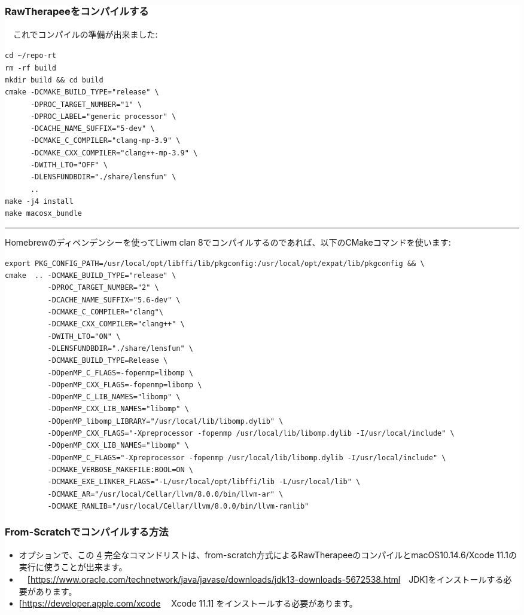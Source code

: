 ### RawTherapeeをコンパイルする

　これでコンパイルの準備が出来ました:

    cd ~/repo-rt
    rm -rf build
    mkdir build && cd build
    cmake -DCMAKE_BUILD_TYPE="release" \
          -DPROC_TARGET_NUMBER="1" \
          -DPROC_LABEL="generic processor" \
          -DCACHE_NAME_SUFFIX="5-dev" \
          -DCMAKE_C_COMPILER="clang-mp-3.9" \
          -DCMAKE_CXX_COMPILER="clang++-mp-3.9" \
          -DWITH_LTO="OFF" \
          -DLENSFUNDBDIR="./share/lensfun" \
          ..
    make -j4 install
    make macosx_bundle

<hr>

Homebrewのディペンデンシーを使ってLiwm clan
8でコンパイルするのであれば、以下のCMakeコマンドを使います:

    export PKG_CONFIG_PATH=/usr/local/opt/libffi/lib/pkgconfig:/usr/local/opt/expat/lib/pkgconfig && \
    cmake  .. -DCMAKE_BUILD_TYPE="release" \
              -DPROC_TARGET_NUMBER="2" \
              -DCACHE_NAME_SUFFIX="5.6-dev" \
              -DCMAKE_C_COMPILER="clang"\
              -DCMAKE_CXX_COMPILER="clang++" \
              -DWITH_LTO="ON" \
              -DLENSFUNDBDIR="./share/lensfun" \
              -DCMAKE_BUILD_TYPE=Release \
              -DOpenMP_C_FLAGS=-fopenmp=libomp \
              -DOpenMP_CXX_FLAGS=-fopenmp=libomp \
              -DOpenMP_C_LIB_NAMES="libomp" \
              -DOpenMP_CXX_LIB_NAMES="libomp" \
              -DOpenMP_libomp_LIBRARY="/usr/local/lib/libomp.dylib" \
              -DOpenMP_CXX_FLAGS="-Xpreprocessor -fopenmp /usr/local/lib/libomp.dylib -I/usr/local/include" \
              -DOpenMP_CXX_LIB_NAMES="libomp" \
              -DOpenMP_C_FLAGS="-Xpreprocessor -fopenmp /usr/local/lib/libomp.dylib -I/usr/local/include" \
              -DCMAKE_VERBOSE_MAKEFILE:BOOL=ON \
              -DCMAKE_EXE_LINKER_FLAGS="-L/usr/local/opt/libffi/lib -L/usr/local/lib" \
              -DCMAKE_AR="/usr/local/Cellar/llvm/8.0.0/bin/llvm-ar" \
              -DCMAKE_RANLIB="/usr/local/Cellar/llvm/8.0.0/bin/llvm-ranlib"

### From-Scratchでコンパイルする方法

- オプションで、この
  [4](https://raw.githubusercontent.com/Benitoite/RTdeps/master/macbuildRT.sh)
  完全なコマンドリストは、from-scratch方式によるRawTherapeeのコンパイルとmacOS10.14.6/Xcode
  11.1の実行に使うことが出来ます。
- 　\[<https://www.oracle.com/technetwork/java/javase/downloads/jdk13-downloads-5672538.html>　JDK\]をインストールする必要があります。
- \[<https://developer.apple.com/xcode>　 Xcode 11.1\]
  をインストールする必要があります。
